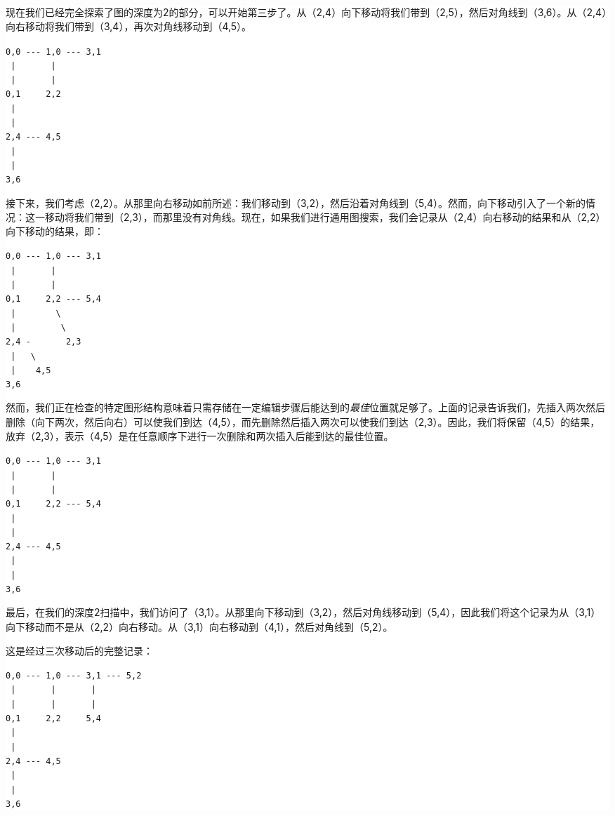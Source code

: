 现在我们已经完全探索了图的深度为2的部分，可以开始第三步了。从（2,4）向下移动将我们带到（2,5），然后对角线到（3,6）。从（2,4）向右移动将我们带到（3,4），再次对角线移动到（4,5）。

```
0,0 --- 1,0 --- 3,1
 |       |
 |       |
0,1     2,2
 |
 |
2,4 --- 4,5
 |
 |
3,6 
```

接下来，我们考虑（2,2）。从那里向右移动如前所述：我们移动到（3,2），然后沿着对角线到（5,4）。然而，向下移动引入了一个新的情况：这一移动将我们带到（2,3），而那里没有对角线。现在，如果我们进行通用图搜索，我们会记录从（2,4）向右移动的结果和从（2,2）向下移动的结果，即：

```
0,0 --- 1,0 --- 3,1
 |       |
 |       |
0,1     2,2 --- 5,4
 |        \
 |         \
2,4 -       2,3
 |   \
 |    4,5
3,6 
```

然而，我们正在检查的特定图形结构意味着只需存储在一定编辑步骤后能达到的*最佳*位置就足够了。上面的记录告诉我们，先插入两次然后删除（向下两次，然后向右）可以使我们到达（4,5），而先删除然后插入两次可以使我们到达（2,3）。因此，我们将保留（4,5）的结果，放弃（2,3），表示（4,5）是在任意顺序下进行一次删除和两次插入后能到达的最佳位置。

```
0,0 --- 1,0 --- 3,1
 |       |
 |       |
0,1     2,2 --- 5,4
 |
 |
2,4 --- 4,5
 |
 |
3,6 
```

最后，在我们的深度2扫描中，我们访问了（3,1）。从那里向下移动到（3,2），然后对角线移动到（5,4），因此我们将这个记录为从（3,1）向下移动而不是从（2,2）向右移动。从（3,1）向右移动到（4,1），然后对角线到（5,2）。

这是经过三次移动后的完整记录：

```
0,0 --- 1,0 --- 3,1 --- 5,2
 |       |       |
 |       |       |
0,1     2,2     5,4
 |
 |
2,4 --- 4,5
 |
 |
3,6 
```
